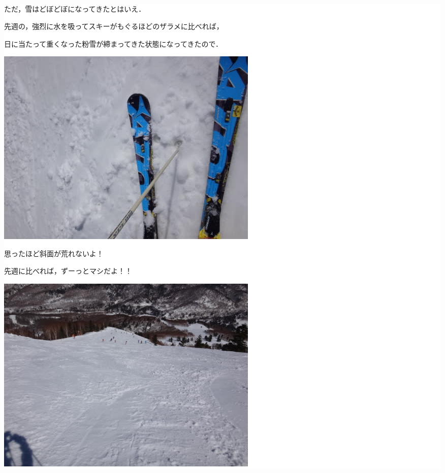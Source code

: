 


ただ，雪はどぼどぼになってきたとはいえ．


先週の，強烈に水を吸ってスキーがもぐるほどのザラメに比べれば，


日に当たって重くなった粉雪が締まってきた状態になってきたので．




![4162205da368ebef71bc5885cf484da2.jpg](images/4162205da368ebef71bc5885cf484da2.jpg)




思ったほど斜面が荒れないよ！


先週に比べれば，ずーっとマシだよ！！




![c4630f43890021b0162658354d28d00f.jpg](images/c4630f43890021b0162658354d28d00f.jpg)

